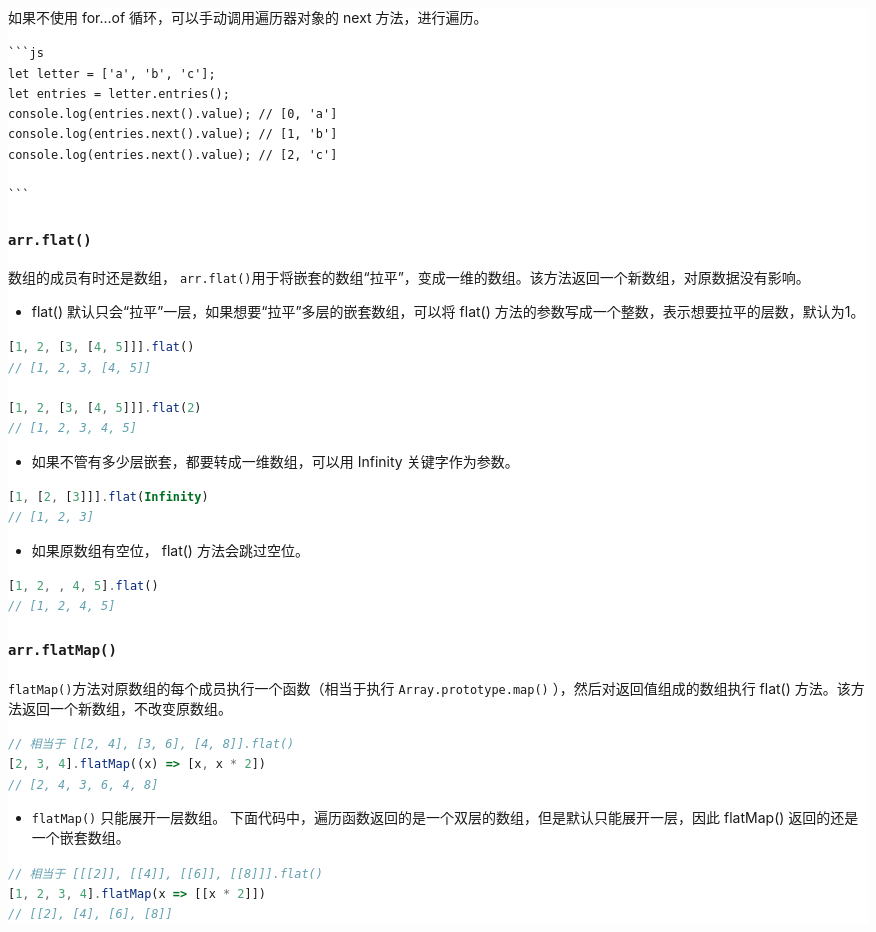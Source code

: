   如果不使用 for...of 循环，可以手动调用遍历器对象的 next 方法，进行遍历。

    ```js
    let letter = ['a', 'b', 'c'];
    let entries = letter.entries();
    console.log(entries.next().value); // [0, 'a']
    console.log(entries.next().value); // [1, 'b']
    console.log(entries.next().value); // [2, 'c']

    ```

### `arr.flat()`

数组的成员有时还是数组， `arr.flat()`用于将嵌套的数组“拉平”，变成一维的数组。该方法返回一个新数组，对原数据没有影响。

- flat() 默认只会“拉平”一层，如果想要“拉平”多层的嵌套数组，可以将 flat() 方法的参数写成一个整数，表示想要拉平的层数，默认为1。

```js
[1, 2, [3, [4, 5]]].flat()
// [1, 2, 3, [4, 5]]

[1, 2, [3, [4, 5]]].flat(2)
// [1, 2, 3, 4, 5]
```

- 如果不管有多少层嵌套，都要转成一维数组，可以用 Infinity 关键字作为参数。

```js
[1, [2, [3]]].flat(Infinity)
// [1, 2, 3]
```

- 如果原数组有空位， flat() 方法会跳过空位。

```js
[1, 2, , 4, 5].flat()
// [1, 2, 4, 5]
```

### `arr.flatMap()`

`flatMap()`方法对原数组的每个成员执行一个函数（相当于执行 `Array.prototype.map()` ），然后对返回值组成的数组执行 flat() 方法。该方法返回一个新数组，不改变原数组。

```js
// 相当于 [[2, 4], [3, 6], [4, 8]].flat()
[2, 3, 4].flatMap((x) => [x, x * 2])
// [2, 4, 3, 6, 4, 8]
```

- `flatMap()` 只能展开一层数组。
下面代码中，遍历函数返回的是一个双层的数组，但是默认只能展开一层，因此 flatMap() 返回的还是一个嵌套数组。

```js
// 相当于 [[[2]], [[4]], [[6]], [[8]]].flat()
[1, 2, 3, 4].flatMap(x => [[x * 2]])
// [[2], [4], [6], [8]]
```
